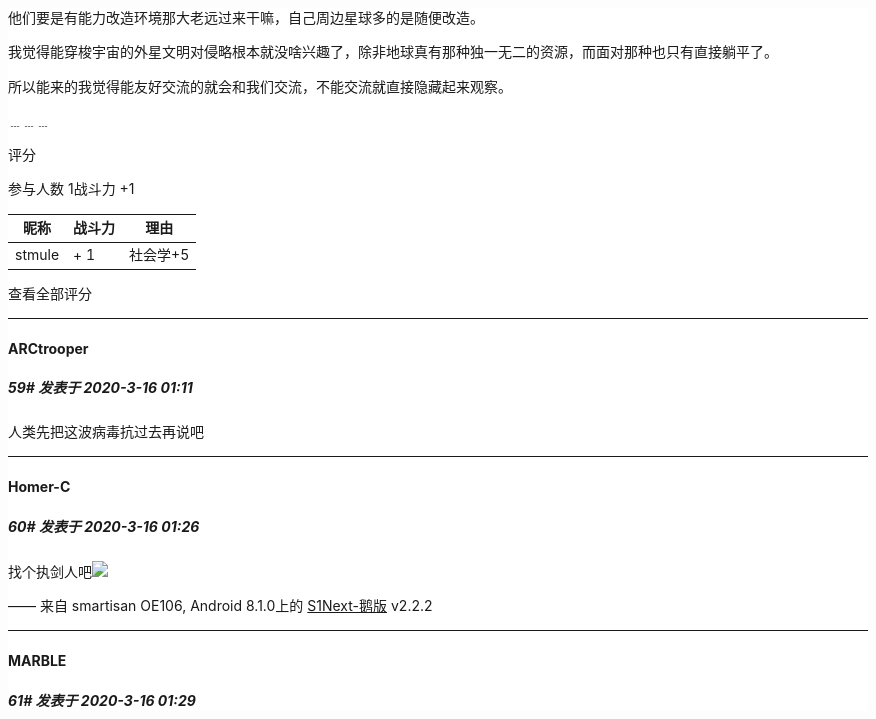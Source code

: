 他们要是有能力改造环境那大老远过来干嘛，自己周边星球多的是随便改造。

我觉得能穿梭宇宙的外星文明对侵略根本就没啥兴趣了，除非地球真有那种独一无二的资源，而面对那种也只有直接躺平了。

所以能来的我觉得能友好交流的就会和我们交流，不能交流就直接隐藏起来观察。



﹍﹍﹍

评分





 参与人数 1战斗力 +1

|昵称|战斗力|理由|
|----|---|---|
| stmule| + 1|社会学+5|



查看全部评分






*****

####  ARCtrooper  
##### 59#       发表于 2020-3-16 01:11




人类先把这波病毒抗过去再说吧







*****

####  Homer-C  
##### 60#       发表于 2020-3-16 01:26




找个执剑人吧<img src="https://static.saraba1st.com/image/smiley/face2017/001.png" referrerpolicy="no-referrer">

—— 来自 smartisan OE106, Android 8.1.0上的 [S1Next-鹅版](https://github.com/ykrank/S1-Next/releases) v2.2.2







*****

####  MARBLE  
##### 61#       发表于 2020-3-16 01:29
